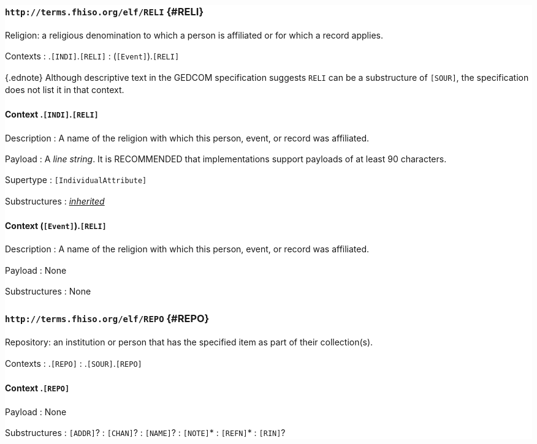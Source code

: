 
### `http://terms.fhiso.org/elf/RELI`  {#RELI}

Religion: a religious denomination to which a person is affiliated or for which a record applies.

Contexts
:   .`[INDI]`.`[RELI]`
:   (`[Event]`).`[RELI]`

{.ednote} Although descriptive text in the GEDCOM specification suggests `RELI` can be a substructure of `[SOUR]`, the specification does not list it in that context.

#### Context .`[INDI]`.`[RELI]`

Description
:   A name of the religion with which this person, event, or record was affiliated.

Payload
:   A *line string*. It is RECOMMENDED that implementations support payloads of at least 90 characters.

Supertype
:   `[IndividualAttribute]`

Substructures
:   [*inherited*](#IndividualAttribute)

#### Context (`[Event]`).`[RELI]`

Description
:   A name of the religion with which this person, event, or record was affiliated.

Payload
:   None

Substructures
:   None


### `http://terms.fhiso.org/elf/REPO`  {#REPO}

Repository: an institution or person that has the specified item as part of their collection(s).

Contexts
:   .`[REPO]`
:   .`[SOUR]`.`[REPO]`

#### Context .`[REPO]`

Payload
:   None

Substructures
:   `[ADDR]`?
:   `[CHAN]`?
:   `[NAME]`?
:   `[NOTE]`\*
:   `[REFN]`\*
:   `[RIN]`?
